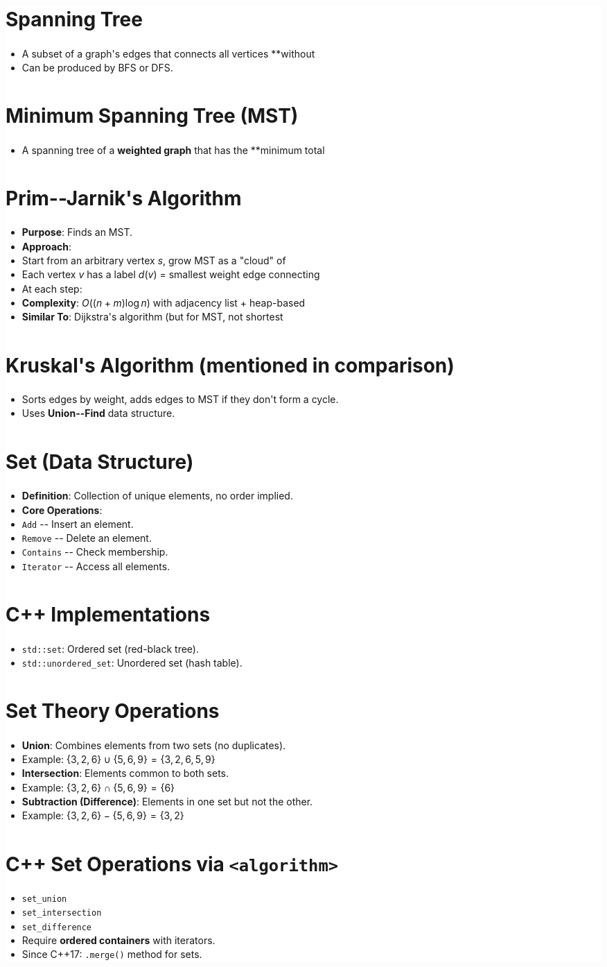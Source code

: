 # **Spanning Tree**

* A subset of a graph's edges that connects all vertices **without
* Can be produced by BFS or DFS.

# **Minimum Spanning Tree (MST)**

* A spanning tree of a **weighted graph** that has the **minimum total

# **Prim--Jarnik's Algorithm**

* **Purpose**: Finds an MST.
* **Approach**:
* Start from an arbitrary vertex $s$, grow MST as a "cloud" of
* Each vertex $v$ has a label $d(v)$ = smallest weight edge connecting
* At each step:
* **Complexity**: $O((n + m) \log n)$ with adjacency list + heap-based
* **Similar To**: Dijkstra's algorithm (but for MST, not shortest

# **Kruskal's Algorithm** (mentioned in comparison)

* Sorts edges by weight, adds edges to MST if they don't form a cycle.
* Uses **Union--Find** data structure.

# **Set (Data Structure)**

* **Definition**: Collection of unique elements, no order implied.
* **Core Operations**:
* `Add` -- Insert an element.
* `Remove` -- Delete an element.
* `Contains` -- Check membership.
* `Iterator` -- Access all elements.

# **C++ Implementations**

* `std::set`: Ordered set (red-black tree).
* `std::unordered_set`: Unordered set (hash table).

# **Set Theory Operations**

* **Union**: Combines elements from two sets (no duplicates).
* Example: $\{3,2,6\} \cup \{5,6,9\} = \{3,2,6,5,9\}$
* **Intersection**: Elements common to both sets.
* Example: $\{3,2,6\} \cap \{5,6,9\} = \{6\}$
* **Subtraction (Difference)**: Elements in one set but not the other.
* Example: $\{3,2,6\} - \{5,6,9\} = \{3,2\}$

# **C++ Set Operations via `<algorithm>`**

* `set_union`
* `set_intersection`
* `set_difference`
* Require **ordered containers** with iterators.
* Since C++17: `.merge()` method for sets.

